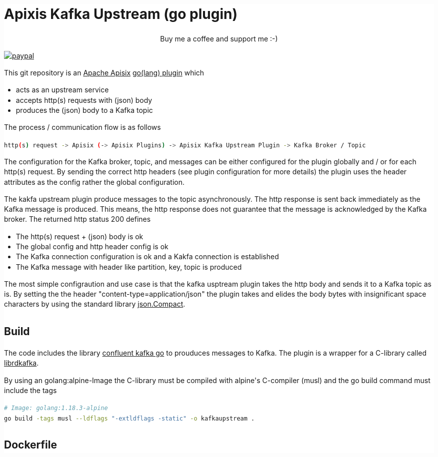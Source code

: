 # Apixis Kafka Upstream (go plugin)
<p align="center">Buy me a coffee and support me :-)</p>
<p align="center">

[![paypal](https://raw.githubusercontent.com/stefan-niedermann/paypal-donate-button/master/paypal-donate-button.png)](https://paypal.me/matsbecker?country.x=DE&locale.x=de_DE)
</p>


This git repository is an [Apache Apisix](https://apisix.apache.org/) [go(lang) plugin](https://apisix.apache.org/docs/go-plugin-runner/getting-started/) which
- acts as an upstream service
- accepts http(s) requests with (json) body
- produces the (json) body to a Kafka topic

The process / communication flow is as follows
```sh
http(s) request -> Apisix (-> Apisix Plugins) -> Apisix Kafka Upstream Plugin -> Kafka Broker / Topic
```

The configuration for the Kafka broker, topic, and messages can be either configured for the plugin globally and / or for each http(s) request. By sending the correct http headers (see plugin configuration for more details) the plugin uses the header attributes as the config rather the global configuration.

The kakfa upstream plugin produce messages to the topic asynchronously. The http response is sent back immediately as the Kafka message is produced. This means, the http response does not guarantee that the message is acknowledged by the Kafka broker. The returned http status 200 defines
- The http(s) request + (json) body is ok
- The global config and http header config is ok
- The Kafka connection configuration is ok and a Kakfa connection is established
-  The Kafka message with header like partition, key, topic is produced

The most simple configraution and use case is that the kafka usptream plugin takes the http body and sends it to a Kafka topic as is. By setting the the header "content-type=application/json" the plugin takes and elides the body bytes with insignificant space characters by using the standard library [json.Compact](https://pkg.go.dev/encoding/json#Compact).

## Build

The code includes the library [confluent kafka go](github.com/confluentinc/confluent-kafka-go) to prouduces messages to Kafka. The plugin is a wrapper for a C-library called [librdkafka](https://github.com/edenhill/librdkafka).

By using an golang:alpine-Image the C-library must be compiled with alpine's C-compiler (musl) and the go build command must include the tags

```sh
# Image: golang:1.18.3-alpine
go build -tags musl --ldflags "-extldflags -static" -o kafkaupstream .
```

## Dockerfile
